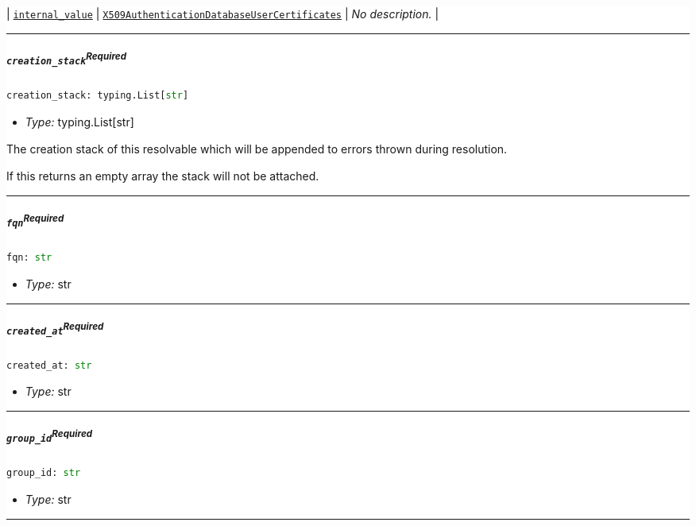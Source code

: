 | <code><a href="#@cdktf/provider-mongodbatlas.x509AuthenticationDatabaseUser.X509AuthenticationDatabaseUserCertificatesOutputReference.property.internalValue">internal_value</a></code> | <code><a href="#@cdktf/provider-mongodbatlas.x509AuthenticationDatabaseUser.X509AuthenticationDatabaseUserCertificates">X509AuthenticationDatabaseUserCertificates</a></code> | *No description.* |

---

##### `creation_stack`<sup>Required</sup> <a name="creation_stack" id="@cdktf/provider-mongodbatlas.x509AuthenticationDatabaseUser.X509AuthenticationDatabaseUserCertificatesOutputReference.property.creationStack"></a>

```python
creation_stack: typing.List[str]
```

- *Type:* typing.List[str]

The creation stack of this resolvable which will be appended to errors thrown during resolution.

If this returns an empty array the stack will not be attached.

---

##### `fqn`<sup>Required</sup> <a name="fqn" id="@cdktf/provider-mongodbatlas.x509AuthenticationDatabaseUser.X509AuthenticationDatabaseUserCertificatesOutputReference.property.fqn"></a>

```python
fqn: str
```

- *Type:* str

---

##### `created_at`<sup>Required</sup> <a name="created_at" id="@cdktf/provider-mongodbatlas.x509AuthenticationDatabaseUser.X509AuthenticationDatabaseUserCertificatesOutputReference.property.createdAt"></a>

```python
created_at: str
```

- *Type:* str

---

##### `group_id`<sup>Required</sup> <a name="group_id" id="@cdktf/provider-mongodbatlas.x509AuthenticationDatabaseUser.X509AuthenticationDatabaseUserCertificatesOutputReference.property.groupId"></a>

```python
group_id: str
```

- *Type:* str

---
